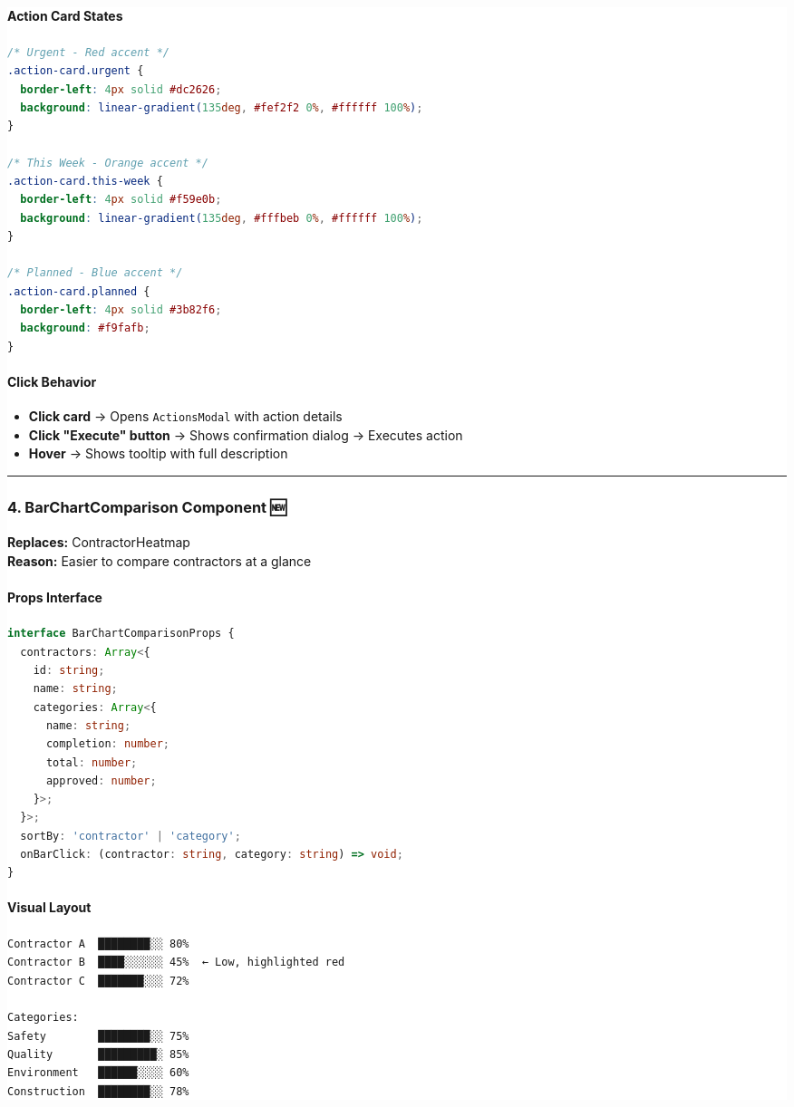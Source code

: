 #### Action Card States
```css
/* Urgent - Red accent */
.action-card.urgent {
  border-left: 4px solid #dc2626;
  background: linear-gradient(135deg, #fef2f2 0%, #ffffff 100%);
}

/* This Week - Orange accent */
.action-card.this-week {
  border-left: 4px solid #f59e0b;
  background: linear-gradient(135deg, #fffbeb 0%, #ffffff 100%);
}

/* Planned - Blue accent */
.action-card.planned {
  border-left: 4px solid #3b82f6;
  background: #f9fafb;
}
```

#### Click Behavior
- **Click card** → Opens `ActionsModal` with action details
- **Click "Execute" button** → Shows confirmation dialog → Executes action
- **Hover** → Shows tooltip with full description

---

### **4. BarChartComparison Component** 🆕

**Replaces:** ContractorHeatmap  
**Reason:** Easier to compare contractors at a glance

#### Props Interface
```typescript
interface BarChartComparisonProps {
  contractors: Array<{
    id: string;
    name: string;
    categories: Array<{
      name: string;
      completion: number;
      total: number;
      approved: number;
    }>;
  }>;
  sortBy: 'contractor' | 'category';
  onBarClick: (contractor: string, category: string) => void;
}
```

#### Visual Layout
```
Contractor A  ████████░░ 80%
Contractor B  ████░░░░░░ 45%  ← Low, highlighted red
Contractor C  ███████░░░ 72%

Categories:
Safety        ████████░░ 75%
Quality       █████████░ 85%
Environment   ██████░░░░ 60%
Construction  ████████░░ 78%
```
